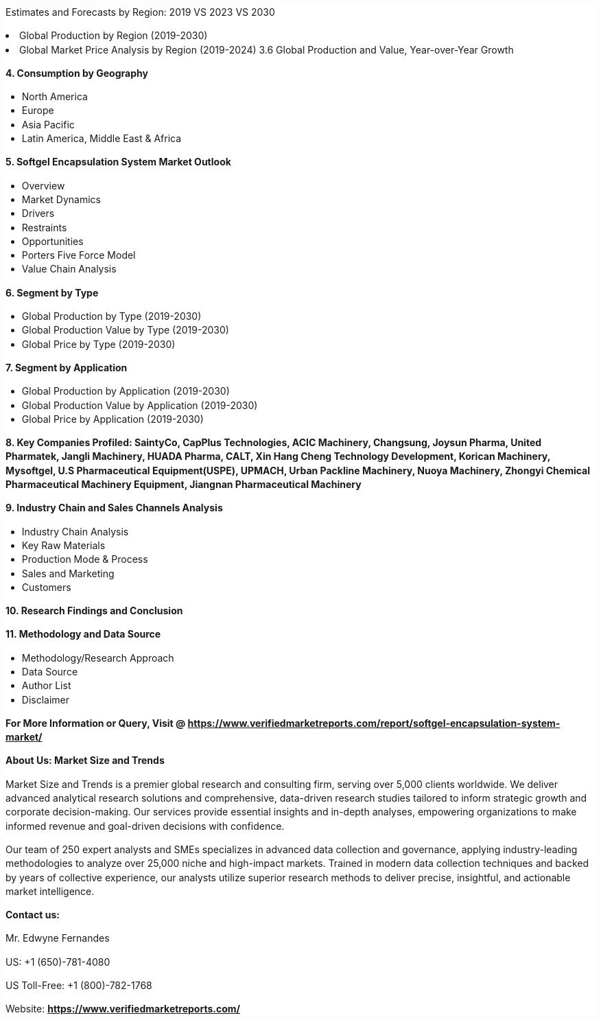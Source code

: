 Estimates and Forecasts by Region: 2019 VS 2023 VS 2030</li><li>Global Production by Region (2019-2030)</li><li>Global Market Price Analysis by Region (2019-2024) 3.6 Global Production and Value, Year-over-Year Growth</li></ul><p><strong>4. Consumption by Geography</strong></p><ul> <li>North America</li> <li>Europe</li> <li>Asia Pacific</li> <li>Latin America, Middle East &amp; Africa</li></ul><p><strong>5. Softgel Encapsulation System Market Outlook</strong></p><ul><li>Overview</li><li>Market Dynamics</li><li>Drivers</li><li>Restraints</li><li>Opportunities</li><li>Porters Five Force Model</li><li>Value Chain Analysis&nbsp;</li></ul><p><strong>6. Segment by Type</strong></p><ul><li>Global Production by Type (2019-2030)</li><li>Global Production Value by Type (2019-2030)</li><li>Global Price by Type (2019-2030)</li></ul><p><strong>7. Segment by Application</strong></p><ul><li>Global Production by Application (2019-2030)</li><li>Global Production Value by Application (2019-2030)</li><li>Global Price by Application (2019-2030)</li></ul><p><strong>8. Key Companies Profiled: SaintyCo, CapPlus Technologies, ACIC Machinery, Changsung, Joysun Pharma, United Pharmatek, Jangli Machinery, HUADA Pharma, CALT, Xin Hang Cheng Technology Development, Korican Machinery, Mysoftgel, U.S Pharmaceutical Equipment(USPE), UPMACH, Urban Packline Machinery, Nuoya Machinery, Zhongyi Chemical Pharmaceutical Machinery Equipment, Jiangnan Pharmaceutical Machinery</strong></p><p><strong>9. Industry Chain and Sales Channels Analysis</strong></p><ul><li>Industry Chain Analysis</li><li>Key Raw Materials</li><li>Production Mode &amp; Process</li><li>Sales and Marketing</li><li>Customers</li></ul><p><strong>10. Research Findings and Conclusion</strong></p><p><strong>11. Methodology and Data Source</strong></p><ul><li>Methodology/Research Approach</li><li>Data Source</li><li>Author List</li><li>Disclaimer</li></ul></p><p><strong>For More Information or Query, Visit @ <a href="https://www.verifiedmarketreports.com/report/softgel-encapsulation-system-market/">https://www.verifiedmarketreports.com/report/softgel-encapsulation-system-market/</a></strong></p><p><strong>About Us: Market Size and Trends</strong></p><p>Market Size and Trends is a premier global research and consulting firm, serving over 5,000 clients worldwide. We deliver advanced analytical research solutions and comprehensive, data-driven research studies tailored to inform strategic growth and corporate decision-making. Our services provide essential insights and in-depth analyses, empowering organizations to make informed revenue and goal-driven decisions with confidence.</p><p>Our team of 250 expert analysts and SMEs specializes in advanced data collection and governance, applying industry-leading methodologies to analyze over 25,000 niche and high-impact markets. Trained in modern data collection techniques and backed by years of collective experience, our analysts utilize superior research methods to deliver precise, insightful, and actionable market intelligence.</p><p><strong>Contact us:</strong></p><p>Mr. Edwyne Fernandes</p><p>US: +1 (650)-781-4080</p><p>US Toll-Free: +1 (800)-782-1768</p><p>Website: <strong><a href="https://www.verifiedmarketreports.com/">https://www.verifiedmarketreports.com/</a></strong></p>
